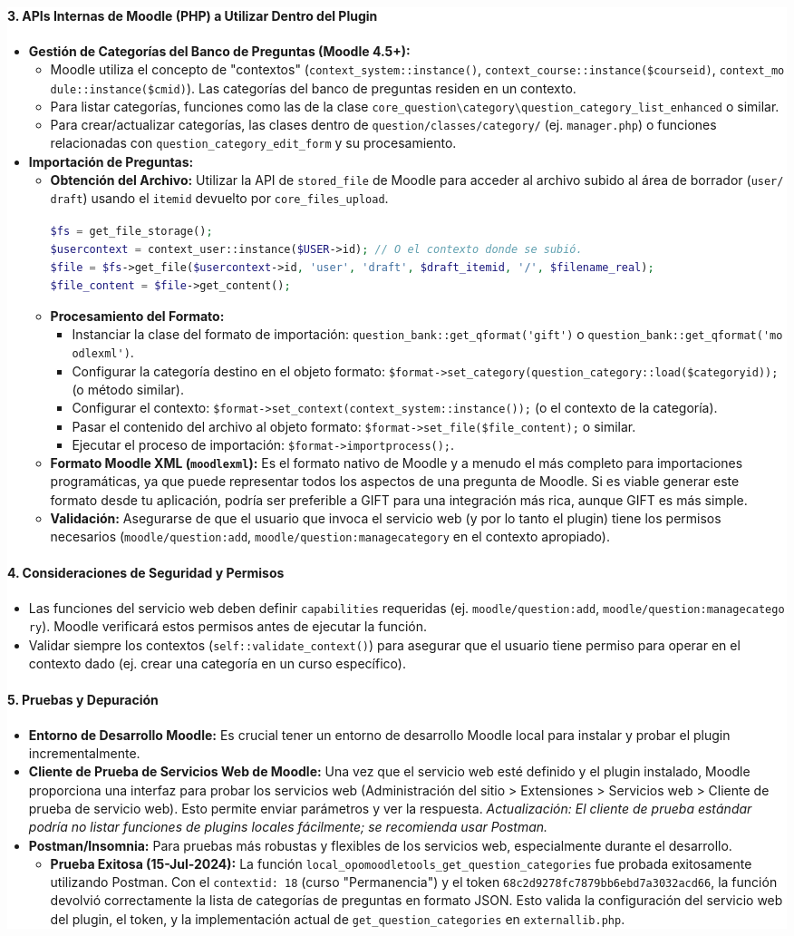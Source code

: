 #### 3. APIs Internas de Moodle (PHP) a Utilizar Dentro del Plugin

*   **Gestión de Categorías del Banco de Preguntas (Moodle 4.5+):**
    *   Moodle utiliza el concepto de "contextos" (`context_system::instance()`, `context_course::instance($courseid)`, `context_module::instance($cmid)`). Las categorías del banco de preguntas residen en un contexto.
    *   Para listar categorías, funciones como las de la clase `core_question\category\question_category_list_enhanced` o similar.
    *   Para crear/actualizar categorías, las clases dentro de `question/classes/category/` (ej. `manager.php`) o funciones relacionadas con `question_category_edit_form` y su procesamiento.
*   **Importación de Preguntas:**
    *   **Obtención del Archivo:** Utilizar la API de `stored_file` de Moodle para acceder al archivo subido al área de borrador (`user/draft`) usando el `itemid` devuelto por `core_files_upload`.
        ```php
        $fs = get_file_storage();
        $usercontext = context_user::instance($USER->id); // O el contexto donde se subió.
        $file = $fs->get_file($usercontext->id, 'user', 'draft', $draft_itemid, '/', $filename_real);
        $file_content = $file->get_content();
        ```
    *   **Procesamiento del Formato:**
        *   Instanciar la clase del formato de importación: `question_bank::get_qformat('gift')` o `question_bank::get_qformat('moodlexml')`.
        *   Configurar la categoría destino en el objeto formato: `$format->set_category(question_category::load($categoryid));` (o método similar).
        *   Configurar el contexto: `$format->set_context(context_system::instance());` (o el contexto de la categoría).
        *   Pasar el contenido del archivo al objeto formato: `$format->set_file($file_content);` o similar.
        *   Ejecutar el proceso de importación: `$format->importprocess();`.
    *   **Formato Moodle XML (`moodlexml`):** Es el formato nativo de Moodle y a menudo el más completo para importaciones programáticas, ya que puede representar todos los aspectos de una pregunta de Moodle. Si es viable generar este formato desde tu aplicación, podría ser preferible a GIFT para una integración más rica, aunque GIFT es más simple.
    *   **Validación:** Asegurarse de que el usuario que invoca el servicio web (y por lo tanto el plugin) tiene los permisos necesarios (`moodle/question:add`, `moodle/question:managecategory` en el contexto apropiado).

#### 4. Consideraciones de Seguridad y Permisos

*   Las funciones del servicio web deben definir `capabilities` requeridas (ej. `moodle/question:add`, `moodle/question:managecategory`). Moodle verificará estos permisos antes de ejecutar la función.
*   Validar siempre los contextos (`self::validate_context()`) para asegurar que el usuario tiene permiso para operar en el contexto dado (ej. crear una categoría en un curso específico).

#### 5. Pruebas y Depuración

*   **Entorno de Desarrollo Moodle:** Es crucial tener un entorno de desarrollo Moodle local para instalar y probar el plugin incrementalmente.
*   **Cliente de Prueba de Servicios Web de Moodle:** Una vez que el servicio web esté definido y el plugin instalado, Moodle proporciona una interfaz para probar los servicios web (Administración del sitio > Extensiones > Servicios web > Cliente de prueba de servicio web). Esto permite enviar parámetros y ver la respuesta. *Actualización: El cliente de prueba estándar podría no listar funciones de plugins locales fácilmente; se recomienda usar Postman.*
*   **Postman/Insomnia:** Para pruebas más robustas y flexibles de los servicios web, especialmente durante el desarrollo.
    *   **Prueba Exitosa (15-Jul-2024):** La función `local_opomoodletools_get_question_categories` fue probada exitosamente utilizando Postman. Con el `contextid: 18` (curso "Permanencia") y el token `68c2d9278fc7879bb6ebd7a3032acd66`, la función devolvió correctamente la lista de categorías de preguntas en formato JSON. Esto valida la configuración del servicio web del plugin, el token, y la implementación actual de `get_question_categories` en `externallib.php`.